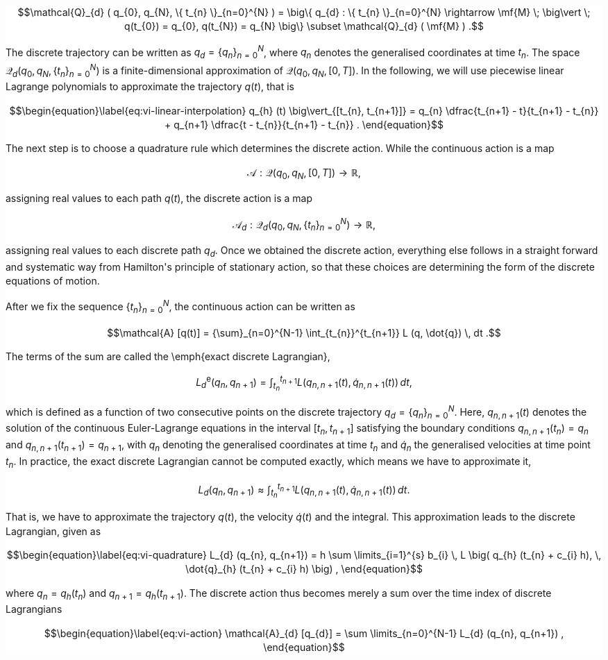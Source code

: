 ```math
\mathcal{Q}_{d} ( q_{0}, q_{N}, \{ t_{n} \}_{n=0}^{N} ) = \big\{ q_{d} : \{ t_{n} \}_{n=0}^{N} \rightarrow \mf{M} \; \big\vert \; q(t_{0}) = q_{0}, q(t_{N}) = q_{N} \big\} \subset \mathcal{Q}_{d} ( \mf{M} ) .
```
The discrete trajectory can be written as $q_{d} = \{ q_{n} \}_{n=0}^{N}$, where $q_{n}$ denotes the generalised coordinates at time $t_{n}$.
The space $\mathcal{Q}_{d} ( q_{0}, q_{N}, \{ t_{n} \}_{n=0}^{N} )$ is a finite-dimensional approximation of $\mathcal{Q} ( q_{0}, q_{N}, [0, T] )$.
In the following, we will use piecewise linear Lagrange polynomials to approximate the trajectory $q(t)$, that is
```math
\begin{equation}\label{eq:vi-linear-interpolation}
q_{h} (t) \big\vert_{[t_{n}, t_{n+1}]} = q_{n} \dfrac{t_{n+1} - t}{t_{n+1} - t_{n}} + q_{n+1} \dfrac{t - t_{n}}{t_{n+1} - t_{n}} .
\end{equation}
```

The next step is to choose a quadrature rule which determines the discrete action.
While the continuous action is a map
```math
\mathcal{A} : \mathcal{Q} ( q_{0}, q_{N}, [0, T] ) \rightarrow \mathbb{R} ,
```
assigning real values to each path $q(t)$, the discrete action is a map
```math
\mathcal{A}_{d} : \mathcal{Q}_{d} ( q_{0}, q_{N}, \{ t_{n} \}_{n=0}^{N} ) \rightarrow \mathbb{R} ,
```
assigning real values to each discrete path $q_{d}$.
Once we obtained the discrete action, everything else follows in a straight forward and systematic way from Hamilton's principle of stationary action, so that these choices are determining the form of the discrete equations of motion.

After we fix the sequence $\{ t_{n} \}_{n=0}^{N}$, the continuous action can be written as
```math
\mathcal{A} [q(t)] = {\sum}_{n=0}^{N-1} \int_{t_{n}}^{t_{n+1}} L (q, \dot{q}) \, dt .
```
The terms of the sum are called the \emph{exact discrete Lagrangian},
```math
L_{d}^{\mathrm{e}} (q_{n}, q_{n+1}) = \int_{t_{n}}^{t_{n+1}} L \big( q_{n,n+1} (t), \, \dot{q}_{n,n+1} (t) \big) \, dt ,
```
which is defined as a function of two consecutive points on the discrete trajectory $q_{d} = \{ q_{n} \}_{n=0}^{N}$.
Here, $q_{n,n+1} (t)$ denotes the solution of the continuous Euler-Lagrange equations in the interval $[t_{n}, t_{n+1}]$  satisfying the boundary conditions $q_{n,n+1} (t_{n}) = q_{n}$ and $q_{n,n+1} (t_{n+1}) = q_{n+1}$, with $q_{n}$ denoting the generalised coordinates at time $t_{n}$ and $\dot{q}_{n}$ the generalised velocities at time point $t_{n}$.
In practice, the exact discrete Lagrangian cannot be computed exactly, which means we have to approximate it,
```math
L_{d} (q_{n}, q_{n+1}) \approx \int_{t_{n}}^{t_{n+1}} L \big( q_{n,n+1} (t), \, \dot{q}_{n,n+1} (t) \big) \, dt .
```
That is, we have to approximate the trajectory $q(t)$, the velocity $\dot{q}(t)$ and the integral. This approximation leads to the discrete Lagrangian, given as
```math
\begin{equation}\label{eq:vi-quadrature}
L_{d} (q_{n}, q_{n+1}) = h \sum \limits_{i=1}^{s} b_{i} \, L \big( q_{h} (t_{n} + c_{i} h), \, \dot{q}_{h} (t_{n} + c_{i} h) \big) ,
\end{equation}
```
where $q_{n} = q_{h} (t_{n})$ and $q_{n+1} = q_{h} (t_{n+1})$.
The discrete action thus becomes merely a sum over the time index of discrete Lagrangians
```math
\begin{equation}\label{eq:vi-action}
\mathcal{A}_{d} [q_{d}] = \sum \limits_{n=0}^{N-1} L_{d} (q_{n}, q_{n+1}) ,
\end{equation}
```